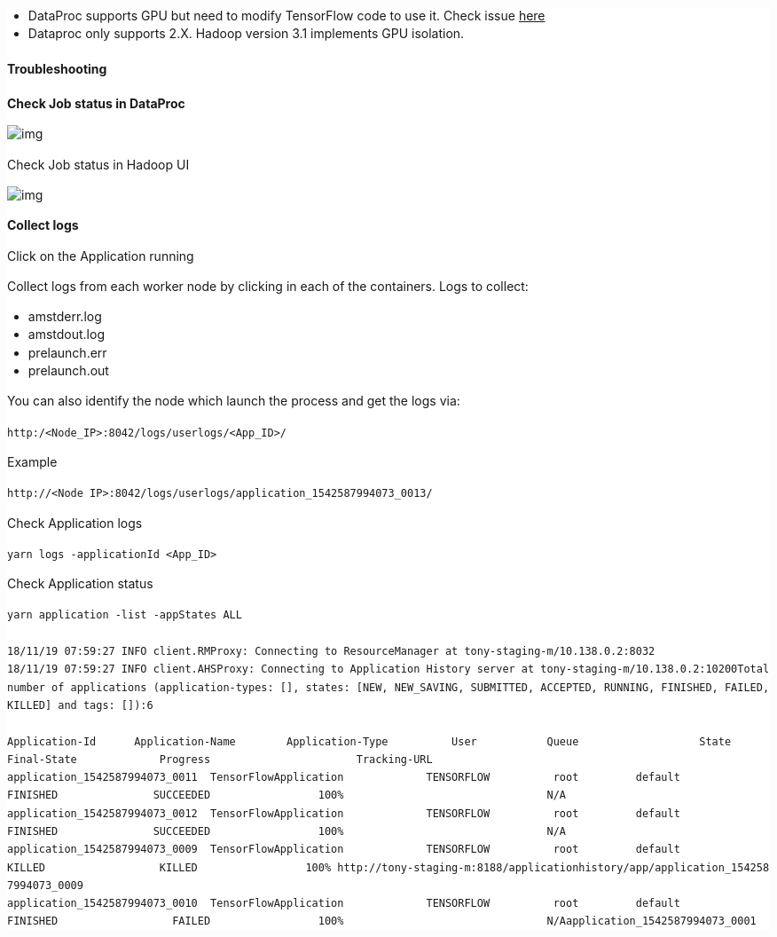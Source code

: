  - DataProc supports GPU but need to modify TensorFlow code to use it. Check issue [here](https://github.com/linkedin/TonY/issues/188)
 - Dataproc only supports 2.X. Hadoop version 3.1 implements GPU isolation.

#### Troubleshooting

**Check Job status in DataProc**

![img](https://i.imgur.com/vj4Gaeo.png)

Check Job status in Hadoop UI

![img](https://i.imgur.com/sTDWjRa.png)

**Collect logs**

Click on the Application running

Collect logs from each worker node by clicking in each of the containers. Logs to collect:

- amstderr.log
- amstdout.log
- prelaunch.err
- prelaunch.out

You can also identify the node which launch the process and get the logs via:

```
http:/<Node_IP>:8042/logs/userlogs/<App_ID>/
```

Example

```
http://<Node IP>:8042/logs/userlogs/application_1542587994073_0013/
```

Check Application logs

```
yarn logs -applicationId <App_ID>
```

Check Application status

```
yarn application -list -appStates ALL

18/11/19 07:59:27 INFO client.RMProxy: Connecting to ResourceManager at tony-staging-m/10.138.0.2:8032
18/11/19 07:59:27 INFO client.AHSProxy: Connecting to Application History server at tony-staging-m/10.138.0.2:10200Total number of applications (application-types: [], states: [NEW, NEW_SAVING, SUBMITTED, ACCEPTED, RUNNING, FINISHED, FAILED, KILLED] and tags: []):6                

Application-Id      Application-Name        Application-Type          User           Queue                   State             Final-State             Progress                       Tracking-URL
application_1542587994073_0011  TensorFlowApplication             TENSORFLOW          root         default                FINISHED               SUCCEEDED                 100%                                N/A
application_1542587994073_0012  TensorFlowApplication             TENSORFLOW          root         default                FINISHED               SUCCEEDED                 100%                                N/A
application_1542587994073_0009  TensorFlowApplication             TENSORFLOW          root         default                  KILLED                  KILLED                 100% http://tony-staging-m:8188/applicationhistory/app/application_1542587994073_0009
application_1542587994073_0010  TensorFlowApplication             TENSORFLOW          root         default                FINISHED                  FAILED                 100%                                N/Aapplication_1542587994073_0001

```
